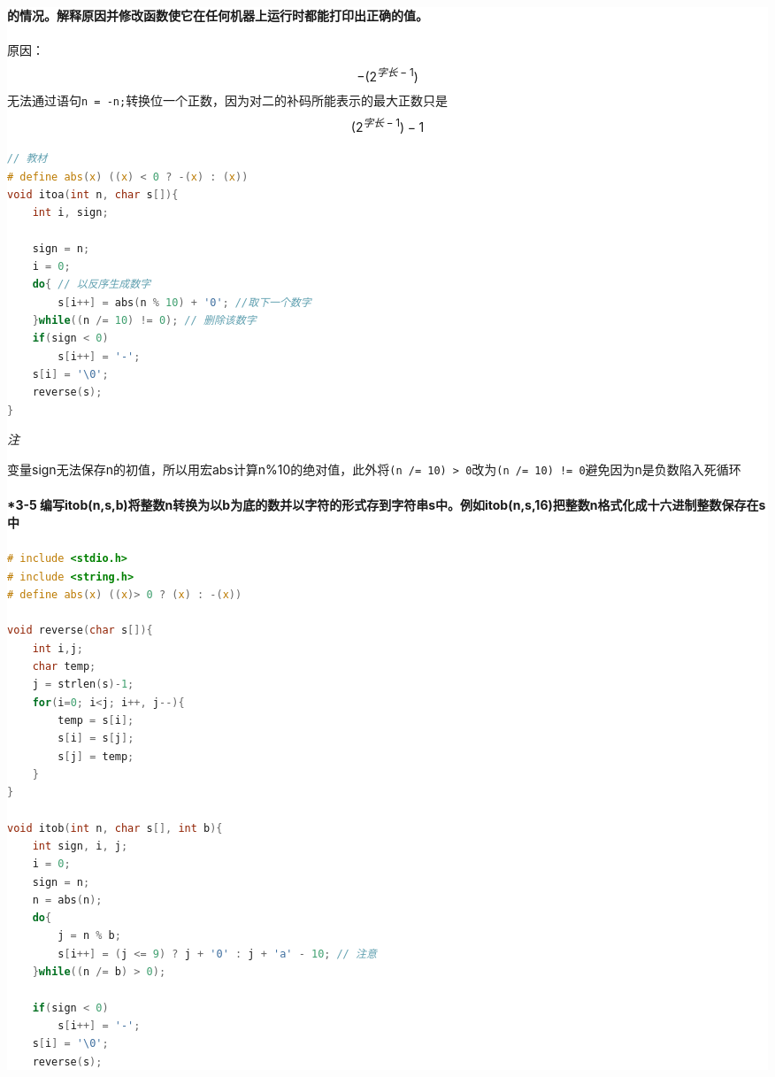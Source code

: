 #### 的情况。解释原因并修改函数使它在任何机器上运行时都能打印出正确的值。

原因：
$$
-(2^{字长-1})
$$
无法通过语句``n = -n;``转换位一个正数，因为对二的补码所能表示的最大正数只是
$$
(2^{字长-1})-1
$$

~~~c
// 教材
# define abs(x) ((x) < 0 ? -(x) : (x))
void itoa(int n, char s[]){
    int i, sign;
    
    sign = n;
    i = 0;
    do{ // 以反序生成数字
        s[i++] = abs(n % 10) + '0'; //取下一个数字
    }while((n /= 10) != 0); // 删除该数字
    if(sign < 0)
        s[i++] = '-';
    s[i] = '\0';
    reverse(s);
}
~~~

*注*

变量sign无法保存n的初值，所以用宏abs计算n%10的绝对值，此外将``(n /= 10) > 0``改为``(n /= 10) != 0``避免因为n是负数陷入死循环

#### *3-5 编写itob(n,s,b)将整数n转换为以b为底的数并以字符的形式存到字符串s中。例如itob(n,s,16)把整数n格式化成十六进制整数保存在s中

~~~c
# include <stdio.h>
# include <string.h>
# define abs(x) ((x)> 0 ? (x) : -(x))

void reverse(char s[]){
    int i,j;
    char temp;
    j = strlen(s)-1;
    for(i=0; i<j; i++, j--){
        temp = s[i];
        s[i] = s[j];
        s[j] = temp;
    }
}

void itob(int n, char s[], int b){
    int sign, i, j;
    i = 0;
    sign = n;
    n = abs(n);
    do{
        j = n % b;
        s[i++] = (j <= 9) ? j + '0' : j + 'a' - 10; // 注意 
    }while((n /= b) > 0);

    if(sign < 0)
        s[i++] = '-';
    s[i] = '\0';
    reverse(s);
~~~